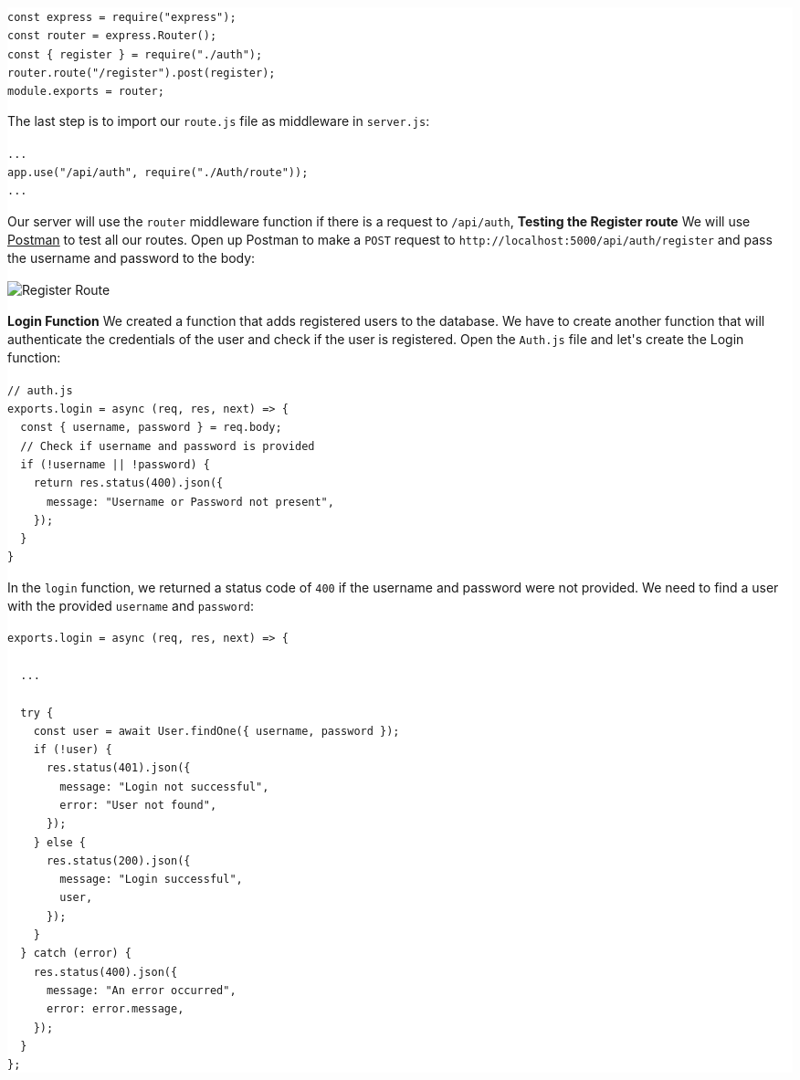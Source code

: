     const express = require("express");
    const router = express.Router();
    const { register } = require("./auth");
    router.route("/register").post(register);
    module.exports = router;

The last step is to import our `route.js` file as middleware in `server.js`:

    ...
    app.use("/api/auth", require("./Auth/route"));
    ...

Our server will use the `router` middleware function if there is a request to `/api/auth`,
**Testing the Register route**
We will use [Postman](https://www.postman.com/downloads/) to test all our routes.
Open up Postman to make a `POST` request to `http://localhost:5000/api/auth/register` and pass the username and password to the body:

![Register Route](registerRoute.jpeg)


**Login Function**
We created a function that adds registered users to the database. We have to create another function that will authenticate the credentials of the user and check if the user is registered.
Open the `Auth.js` file and let's create the Login function:

    // auth.js
    exports.login = async (req, res, next) => {
      const { username, password } = req.body;
      // Check if username and password is provided
      if (!username || !password) {
        return res.status(400).json({
          message: "Username or Password not present",
        });
      }
    }

In the `login` function, we returned a status code of `400` if the username and password were not provided. We need to find a user with the provided `username` and `password`:

    exports.login = async (req, res, next) => {
      
      ...
      
      try {
        const user = await User.findOne({ username, password });
        if (!user) {
          res.status(401).json({
            message: "Login not successful",
            error: "User not found",
          });
        } else {
          res.status(200).json({
            message: "Login successful",
            user,
          });
        }
      } catch (error) {
        res.status(400).json({
          message: "An error occurred",
          error: error.message,
        });
      }
    };
